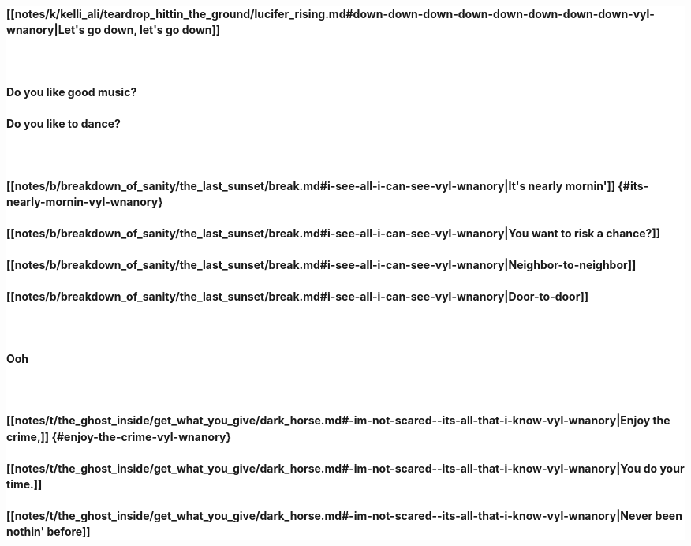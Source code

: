 #### [[notes/k/kelli_ali/teardrop_hittin_the_ground/lucifer_rising.md#down-down-down-down-down-down-down-down-vyl-wnanory|Let's go down, let's go down]]
&nbsp;
#### Do you like good music?
#### Do you like to dance?
&nbsp;
#### [[notes/b/breakdown_of_sanity/the_last_sunset/break.md#i-see-all-i-can-see-vyl-wnanory|It's nearly mornin']] {#its-nearly-mornin-vyl-wnanory}
#### [[notes/b/breakdown_of_sanity/the_last_sunset/break.md#i-see-all-i-can-see-vyl-wnanory|You want to risk a chance?]]
#### [[notes/b/breakdown_of_sanity/the_last_sunset/break.md#i-see-all-i-can-see-vyl-wnanory|Neighbor-to-neighbor]]
#### [[notes/b/breakdown_of_sanity/the_last_sunset/break.md#i-see-all-i-can-see-vyl-wnanory|Door-to-door]]
&nbsp;
#### Ooh
&nbsp;
#### [[notes/t/the_ghost_inside/get_what_you_give/dark_horse.md#-im-not-scared--its-all-that-i-know-vyl-wnanory|Enjoy the crime,]] {#enjoy-the-crime-vyl-wnanory}
#### [[notes/t/the_ghost_inside/get_what_you_give/dark_horse.md#-im-not-scared--its-all-that-i-know-vyl-wnanory|You do your time.]]
#### [[notes/t/the_ghost_inside/get_what_you_give/dark_horse.md#-im-not-scared--its-all-that-i-know-vyl-wnanory|Never been nothin' before]]
